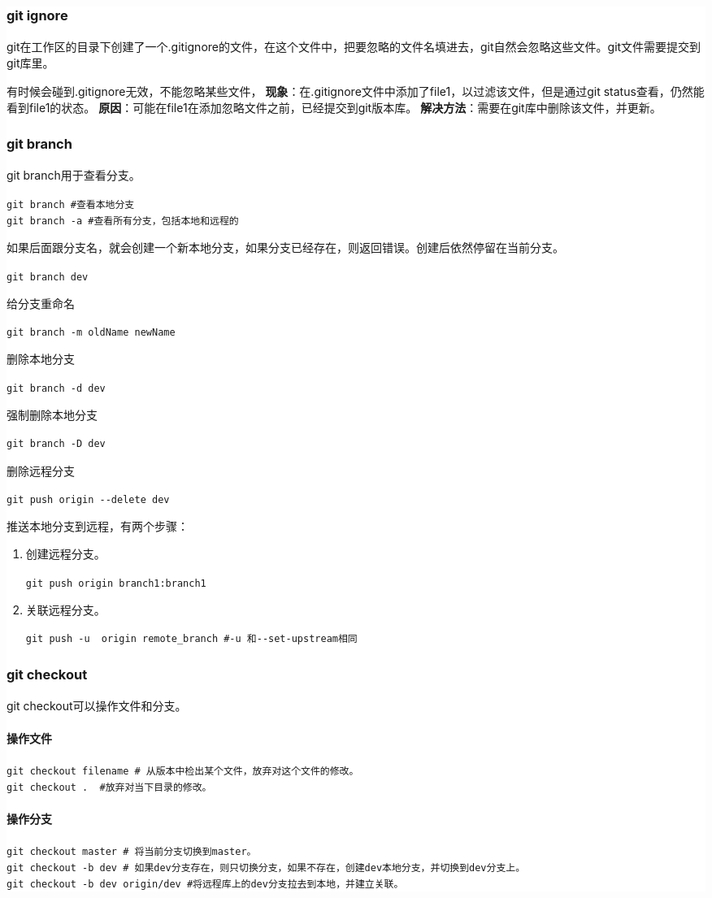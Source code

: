 ### git ignore
git在工作区的目录下创建了一个.gitignore的文件，在这个文件中，把要忽略的文件名填进去，git自然会忽略这些文件。git文件需要提交到git库里。

有时候会碰到.gitignore无效，不能忽略某些文件，
**现象**：在.gitignore文件中添加了file1，以过滤该文件，但是通过git status查看，仍然能看到file1的状态。
**原因**：可能在file1在添加忽略文件之前，已经提交到git版本库。
**解决方法**：需要在git库中删除该文件，并更新。

### git branch
git branch用于查看分支。
```
git branch #查看本地分支
git branch -a #查看所有分支，包括本地和远程的
```
如果后面跟分支名，就会创建一个新本地分支，如果分支已经存在，则返回错误。创建后依然停留在当前分支。
```
git branch dev
```
给分支重命名
```
git branch -m oldName newName
```

删除本地分支
```
git branch -d dev
```
强制删除本地分支
```
git branch -D dev
```
删除远程分支
```
git push origin --delete dev
```
推送本地分支到远程，有两个步骤：
1. 创建远程分支。

    ```
    git push origin branch1:branch1 
    ```

2. 关联远程分支。
    ```
    git push -u  origin remote_branch #-u 和--set-upstream相同
    ```

### git checkout
git checkout可以操作文件和分支。

#### 操作文件
```
git checkout filename # 从版本中检出某个文件，放弃对这个文件的修改。
git checkout .  #放弃对当下目录的修改。
```
#### 操作分支
```
git checkout master # 将当前分支切换到master。
git checkout -b dev # 如果dev分支存在，则只切换分支，如果不存在，创建dev本地分支，并切换到dev分支上。
git checkout -b dev origin/dev #将远程库上的dev分支拉去到本地，并建立关联。
```
